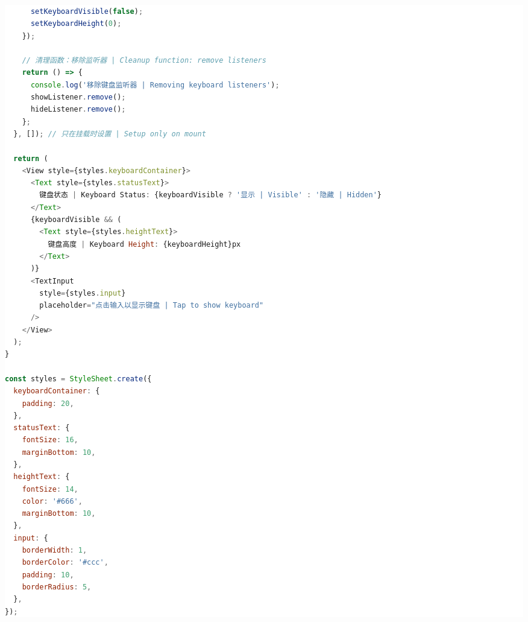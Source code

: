   ```javascript
        setKeyboardVisible(false);
        setKeyboardHeight(0);
      });

      // 清理函数：移除监听器 | Cleanup function: remove listeners
      return () => {
        console.log('移除键盘监听器 | Removing keyboard listeners');
        showListener.remove();
        hideListener.remove();
      };
    }, []); // 只在挂载时设置 | Setup only on mount

    return (
      <View style={styles.keyboardContainer}>
        <Text style={styles.statusText}>
          键盘状态 | Keyboard Status: {keyboardVisible ? '显示 | Visible' : '隐藏 | Hidden'}
        </Text>
        {keyboardVisible && (
          <Text style={styles.heightText}>
            键盘高度 | Keyboard Height: {keyboardHeight}px
          </Text>
        )}
        <TextInput
          style={styles.input}
          placeholder="点击输入以显示键盘 | Tap to show keyboard"
        />
      </View>
    );
  }

  const styles = StyleSheet.create({
    keyboardContainer: {
      padding: 20,
    },
    statusText: {
      fontSize: 16,
      marginBottom: 10,
    },
    heightText: {
      fontSize: 14,
      color: '#666',
      marginBottom: 10,
    },
    input: {
      borderWidth: 1,
      borderColor: '#ccc',
      padding: 10,
      borderRadius: 5,
    },
  });
  ```
